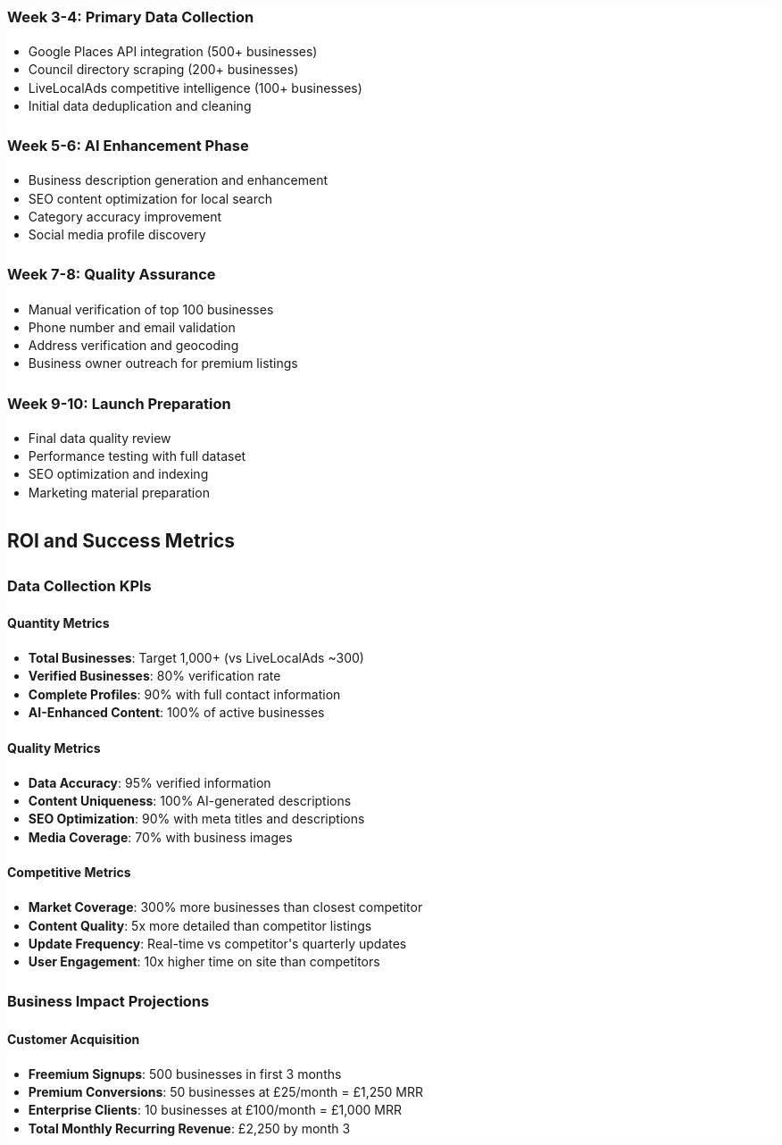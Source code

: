 ### Week 3-4: Primary Data Collection
- Google Places API integration (500+ businesses)
- Council directory scraping (200+ businesses)  
- LiveLocalAds competitive intelligence (100+ businesses)
- Initial data deduplication and cleaning

### Week 5-6: AI Enhancement Phase
- Business description generation and enhancement
- SEO content optimization for local search
- Category accuracy improvement
- Social media profile discovery

### Week 7-8: Quality Assurance
- Manual verification of top 100 businesses
- Phone number and email validation
- Address verification and geocoding
- Business owner outreach for premium listings

### Week 9-10: Launch Preparation
- Final data quality review
- Performance testing with full dataset
- SEO optimization and indexing
- Marketing material preparation

## ROI and Success Metrics

### Data Collection KPIs

#### Quantity Metrics
- **Total Businesses**: Target 1,000+ (vs LiveLocalAds ~300)
- **Verified Businesses**: 80% verification rate
- **Complete Profiles**: 90% with full contact information
- **AI-Enhanced Content**: 100% of active businesses

#### Quality Metrics
- **Data Accuracy**: 95% verified information
- **Content Uniqueness**: 100% AI-generated descriptions
- **SEO Optimization**: 90% with meta titles and descriptions
- **Media Coverage**: 70% with business images

#### Competitive Metrics
- **Market Coverage**: 300% more businesses than closest competitor
- **Content Quality**: 5x more detailed than competitor listings
- **Update Frequency**: Real-time vs competitor's quarterly updates
- **User Engagement**: 10x higher time on site than competitors

### Business Impact Projections

#### Customer Acquisition
- **Freemium Signups**: 500 businesses in first 3 months
- **Premium Conversions**: 50 businesses at £25/month = £1,250 MRR
- **Enterprise Clients**: 10 businesses at £100/month = £1,000 MRR
- **Total Monthly Recurring Revenue**: £2,250 by month 3
